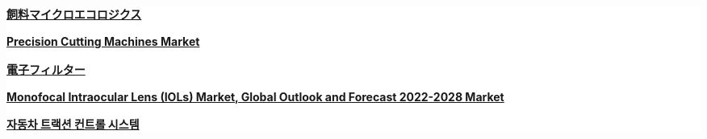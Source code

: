 <p><strong><p><a href="https://github.com/mohamedbakry57/Market-Research-Report-List-6/blob/main/122272087460.md">飼料マイクロエコロジクス</a></p><p><a href="https://www.linkedin.com/pulse/precision-cutting-machines-market-trends-detailed-study-its-7lhue?trackingId=6NOKNVxCS%2FWdErxEoyI%2FNg%3D%3D">Precision Cutting Machines Market</a></p><p><a href="https://medium.com/@mares423/%E3%82%B0%E3%83%AD%E3%83%BC%E3%83%90%E3%83%AB%E9%9B%BB%E5%AD%90%E3%83%95%E3%82%A3%E3%83%AB%E3%82%BF%E5%B8%82%E5%A0%B4%E3%81%AF-2024%E5%B9%B4%E3%81%8B%E3%82%892031%E5%B9%B4%E3%81%BE%E3%81%A7%E3%81%AE%E6%9C%9F%E9%96%93%E3%81%AB11-6-%E3%81%AEcagr%E3%81%A7%E6%88%90%E9%95%B7%E3%81%99%E3%82%8B%E3%81%A8%E4%BA%88%E6%B8%AC%E3%81%95%E3%82%8C%E3%81%A6%E3%81%84%E3%81%BE%E3%81%99-eb2ee60f1827">電子フィルター</a></p><p><a href="https://github.com/vimar16th/Market-Research-Report-List-6/blob/main/monofocal-intraocular-lens-iols-market-global-outlook-and-forecast-2022-2028-market.md">Monofocal Intraocular Lens (IOLs) Market, Global Outlook and Forecast 2022-2028 Market</a></p><p><a href="https://github.com/laholand/Market-Research-Report-List-6/blob/main/3082787108408.md">자동차 트랙션 컨트롤 시스템</a></p></strong></p>